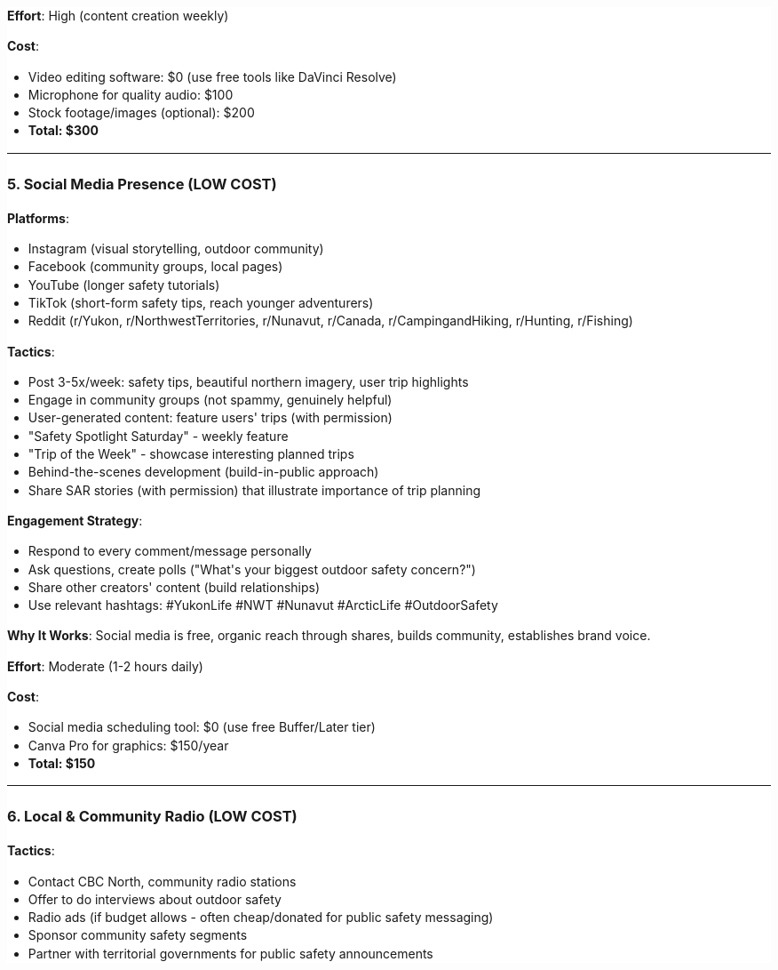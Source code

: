 **Effort**: High (content creation weekly)

**Cost**:
- Video editing software: $0 (use free tools like DaVinci Resolve)
- Microphone for quality audio: $100
- Stock footage/images (optional): $200
- **Total: $300**

---

### 5. Social Media Presence (LOW COST)
**Platforms**:
- Instagram (visual storytelling, outdoor community)
- Facebook (community groups, local pages)
- YouTube (longer safety tutorials)
- TikTok (short-form safety tips, reach younger adventurers)
- Reddit (r/Yukon, r/NorthwestTerritories, r/Nunavut, r/Canada, r/CampingandHiking, r/Hunting, r/Fishing)

**Tactics**:
- Post 3-5x/week: safety tips, beautiful northern imagery, user trip highlights
- Engage in community groups (not spammy, genuinely helpful)
- User-generated content: feature users' trips (with permission)
- "Safety Spotlight Saturday" - weekly feature
- "Trip of the Week" - showcase interesting planned trips
- Behind-the-scenes development (build-in-public approach)
- Share SAR stories (with permission) that illustrate importance of trip planning

**Engagement Strategy**:
- Respond to every comment/message personally
- Ask questions, create polls ("What's your biggest outdoor safety concern?")
- Share other creators' content (build relationships)
- Use relevant hashtags: #YukonLife #NWT #Nunavut #ArcticLife #OutdoorSafety

**Why It Works**: Social media is free, organic reach through shares, builds community, establishes brand voice.

**Effort**: Moderate (1-2 hours daily)

**Cost**:
- Social media scheduling tool: $0 (use free Buffer/Later tier)
- Canva Pro for graphics: $150/year
- **Total: $150**

---

### 6. Local & Community Radio (LOW COST)
**Tactics**:
- Contact CBC North, community radio stations
- Offer to do interviews about outdoor safety
- Radio ads (if budget allows - often cheap/donated for public safety messaging)
- Sponsor community safety segments
- Partner with territorial governments for public safety announcements
